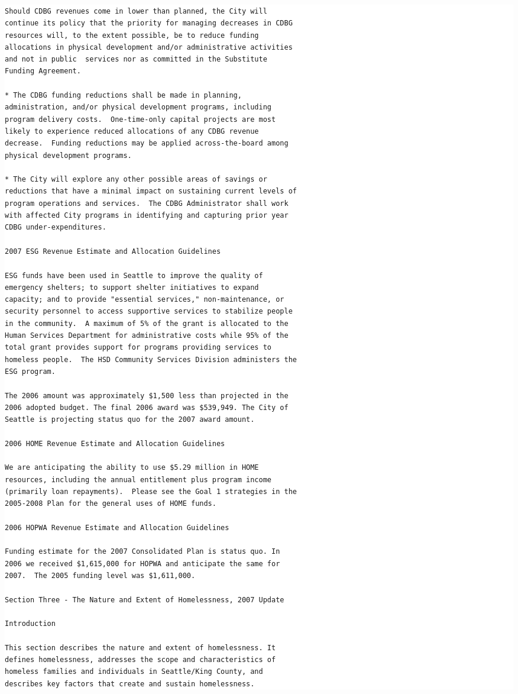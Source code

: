     Should CDBG revenues come in lower than planned, the City will  
    continue its policy that the priority for managing decreases in CDBG  
    resources will, to the extent possible, be to reduce funding  
    allocations in physical development and/or administrative activities  
    and not in public  services nor as committed in the Substitute  
    Funding Agreement.  
  
    * The CDBG funding reductions shall be made in planning,  
    administration, and/or physical development programs, including  
    program delivery costs.  One-time-only capital projects are most  
    likely to experience reduced allocations of any CDBG revenue  
    decrease.  Funding reductions may be applied across-the-board among  
    physical development programs.  
  
    * The City will explore any other possible areas of savings or  
    reductions that have a minimal impact on sustaining current levels of  
    program operations and services.  The CDBG Administrator shall work  
    with affected City programs in identifying and capturing prior year  
    CDBG under-expenditures.  
  
    2007 ESG Revenue Estimate and Allocation Guidelines  
  
    ESG funds have been used in Seattle to improve the quality of  
    emergency shelters; to support shelter initiatives to expand  
    capacity; and to provide "essential services," non-maintenance, or  
    security personnel to access supportive services to stabilize people  
    in the community.  A maximum of 5% of the grant is allocated to the  
    Human Services Department for administrative costs while 95% of the  
    total grant provides support for programs providing services to  
    homeless people.  The HSD Community Services Division administers the  
    ESG program.  
  
    The 2006 amount was approximately $1,500 less than projected in the  
    2006 adopted budget. The final 2006 award was $539,949. The City of  
    Seattle is projecting status quo for the 2007 award amount.  
  
    2006 HOME Revenue Estimate and Allocation Guidelines  
  
    We are anticipating the ability to use $5.29 million in HOME  
    resources, including the annual entitlement plus program income  
    (primarily loan repayments).  Please see the Goal 1 strategies in the  
    2005-2008 Plan for the general uses of HOME funds.  
  
    2006 HOPWA Revenue Estimate and Allocation Guidelines  
  
    Funding estimate for the 2007 Consolidated Plan is status quo. In  
    2006 we received $1,615,000 for HOPWA and anticipate the same for  
    2007.  The 2005 funding level was $1,611,000.  
  
    Section Three - The Nature and Extent of Homelessness, 2007 Update  
  
    Introduction  
  
    This section describes the nature and extent of homelessness. It  
    defines homelessness, addresses the scope and characteristics of  
    homeless families and individuals in Seattle/King County, and  
    describes key factors that create and sustain homelessness.  
  
